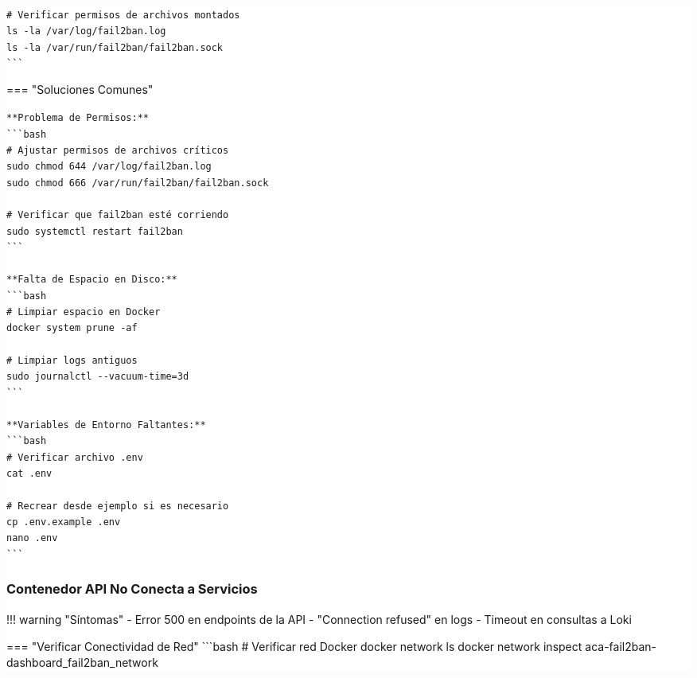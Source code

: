     # Verificar permisos de archivos montados
    ls -la /var/log/fail2ban.log
    ls -la /var/run/fail2ban/fail2ban.sock
    ```

=== "Soluciones Comunes"
    
    **Problema de Permisos:**
    ```bash
    # Ajustar permisos de archivos críticos
    sudo chmod 644 /var/log/fail2ban.log
    sudo chmod 666 /var/run/fail2ban/fail2ban.sock
    
    # Verificar que fail2ban esté corriendo
    sudo systemctl restart fail2ban
    ```
    
    **Falta de Espacio en Disco:**
    ```bash
    # Limpiar espacio en Docker
    docker system prune -af
    
    # Limpiar logs antiguos
    sudo journalctl --vacuum-time=3d
    ```
    
    **Variables de Entorno Faltantes:**
    ```bash
    # Verificar archivo .env
    cat .env
    
    # Recrear desde ejemplo si es necesario
    cp .env.example .env
    nano .env
    ```

### Contenedor API No Conecta a Servicios

!!! warning "Síntomas"
    - Error 500 en endpoints de la API
    - "Connection refused" en logs
    - Timeout en consultas a Loki

=== "Verificar Conectividad de Red"
    ```bash
    # Verificar red Docker
    docker network ls
    docker network inspect aca-fail2ban-dashboard_fail2ban_network
    